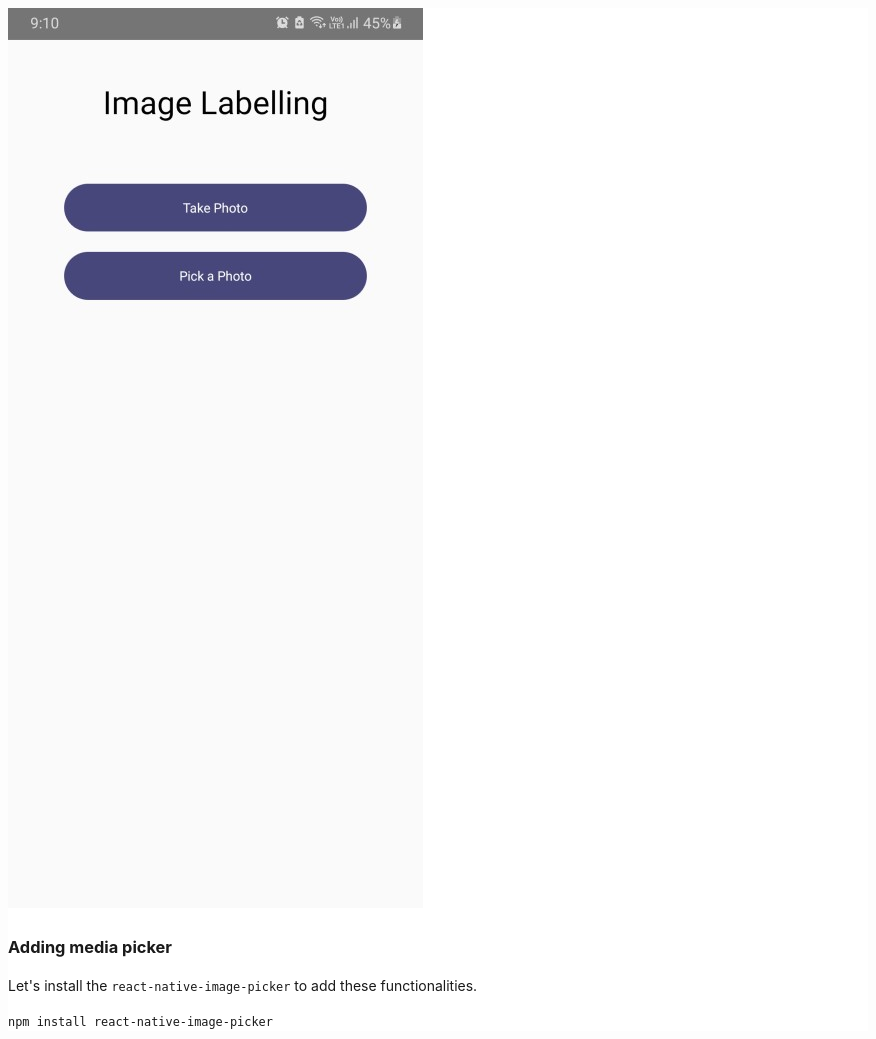 ![Buttons](buttons_ui.jpg)

### Adding media picker

Let's install the `react-native-image-picker` to add these functionalities.

```bash
npm install react-native-image-picker
```
